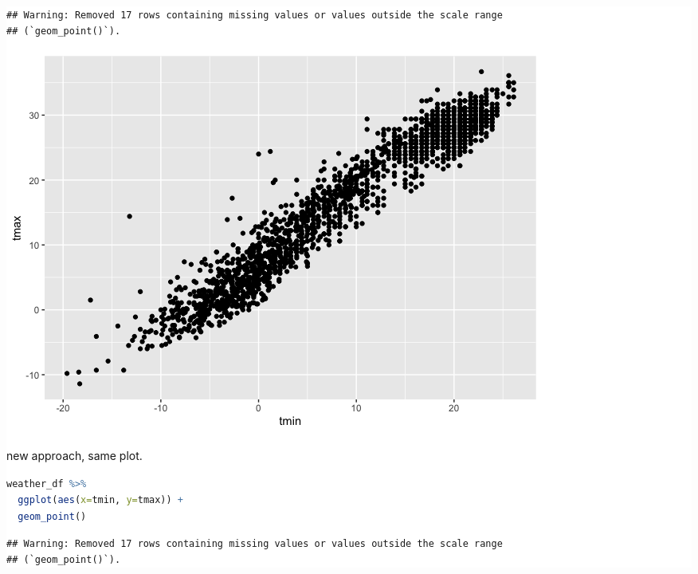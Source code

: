     ## Warning: Removed 17 rows containing missing values or values outside the scale range
    ## (`geom_point()`).

![](visualization_1_files/figure-gfm/unnamed-chunk-1-1.png)

new approach, same plot.

``` r
weather_df %>%
  ggplot(aes(x=tmin, y=tmax)) +
  geom_point()
```

    ## Warning: Removed 17 rows containing missing values or values outside the scale range
    ## (`geom_point()`).
